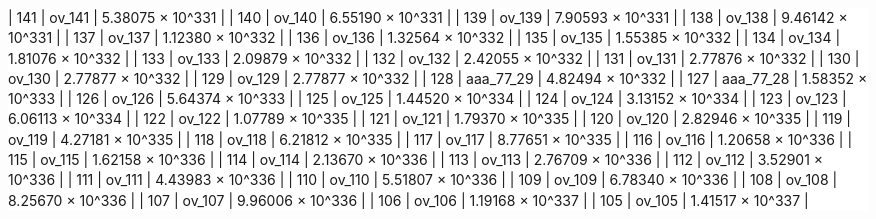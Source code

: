 | 141 | ov_141 | 5.38075 × 10^331 |
| 140 | ov_140 | 6.55190 × 10^331 |
| 139 | ov_139 | 7.90593 × 10^331 |
| 138 | ov_138 | 9.46142 × 10^331 |
| 137 | ov_137 | 1.12380 × 10^332 |
| 136 | ov_136 | 1.32564 × 10^332 |
| 135 | ov_135 | 1.55385 × 10^332 |
| 134 | ov_134 | 1.81076 × 10^332 |
| 133 | ov_133 | 2.09879 × 10^332 |
| 132 | ov_132 | 2.42055 × 10^332 |
| 131 | ov_131 | 2.77876 × 10^332 |
| 130 | ov_130 | 2.77877 × 10^332 |
| 129 | ov_129 | 2.77877 × 10^332 |
| 128 | aaa_77_29 | 4.82494 × 10^332 |
| 127 | aaa_77_28 | 1.58352 × 10^333 |
| 126 | ov_126 | 5.64374 × 10^333 |
| 125 | ov_125 | 1.44520 × 10^334 |
| 124 | ov_124 | 3.13152 × 10^334 |
| 123 | ov_123 | 6.06113 × 10^334 |
| 122 | ov_122 | 1.07789 × 10^335 |
| 121 | ov_121 | 1.79370 × 10^335 |
| 120 | ov_120 | 2.82946 × 10^335 |
| 119 | ov_119 | 4.27181 × 10^335 |
| 118 | ov_118 | 6.21812 × 10^335 |
| 117 | ov_117 | 8.77651 × 10^335 |
| 116 | ov_116 | 1.20658 × 10^336 |
| 115 | ov_115 | 1.62158 × 10^336 |
| 114 | ov_114 | 2.13670 × 10^336 |
| 113 | ov_113 | 2.76709 × 10^336 |
| 112 | ov_112 | 3.52901 × 10^336 |
| 111 | ov_111 | 4.43983 × 10^336 |
| 110 | ov_110 | 5.51807 × 10^336 |
| 109 | ov_109 | 6.78340 × 10^336 |
| 108 | ov_108 | 8.25670 × 10^336 |
| 107 | ov_107 | 9.96006 × 10^336 |
| 106 | ov_106 | 1.19168 × 10^337 |
| 105 | ov_105 | 1.41517 × 10^337 |